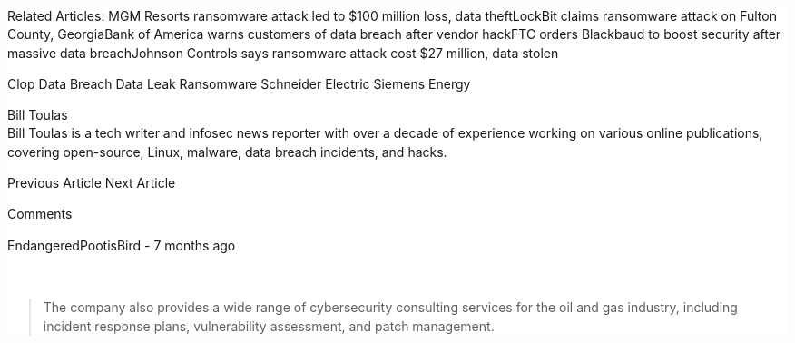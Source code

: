 Related Articles:
MGM Resorts ransomware attack led to $100 million loss, data theftLockBit claims ransomware attack on Fulton County, GeorgiaBank of America warns customers of data breach after vendor hackFTC orders Blackbaud to boost security after massive data breachJohnson Controls says ransomware attack cost $27 million, data stolen











Clop
Data Breach
Data Leak
Ransomware
Schneider Electric
Siemens Energy
























Bill Toulas   
Bill Toulas is a tech writer and infosec news reporter with over a decade of experience working on various online publications, covering open-source, Linux, malware, data breach incidents, and hacks.




 Previous Article 
Next Article 



Comments



  






EndangeredPootisBird  - 7 months ago 


 
 



> The company also provides a wide range of cybersecurity consulting services for the oil and gas industry, including incident response plans, vulnerability assessment, and patch management.
